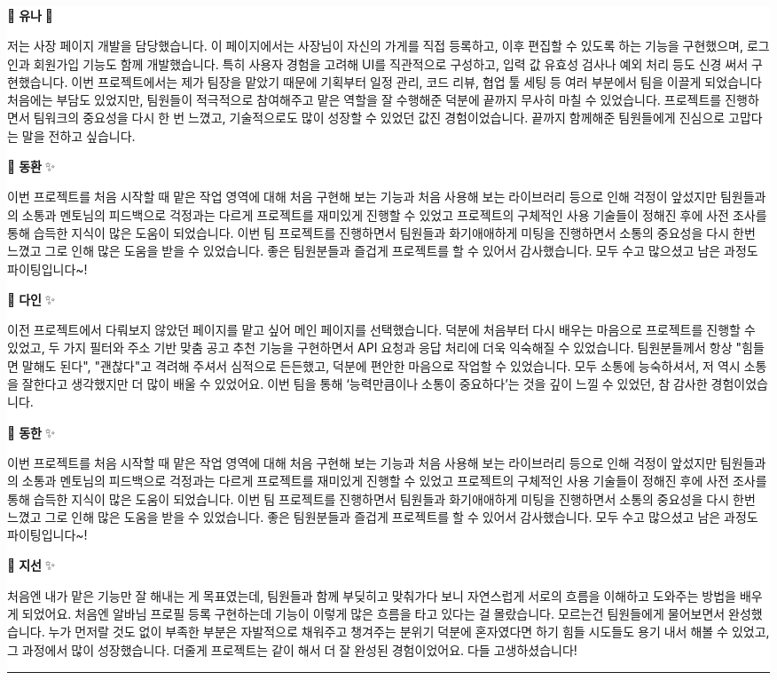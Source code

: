 🎤 **유나** 👑

저는 사장 페이지 개발을 담당했습니다. 이 페이지에서는 사장님이 자신의 가게를 직접 등록하고, 이후 편집할 수 있도록 하는 기능을 구현했으며, 로그인과 회원가입 기능도 함께 개발했습니다. 특히 사용자 경험을 고려해 UI를 직관적으로 구성하고, 입력 값 유효성 검사나 예외 처리 등도 신경 써서 구현했습니다.
이번 프로젝트에서는 제가 팀장을 맡았기 때문에 기획부터 일정 관리, 코드 리뷰, 협업 툴 세팅 등 여러 부분에서 팀을 이끌게 되었습니다 처음에는 부담도 있었지만, 팀원들이 적극적으로 참여해주고 맡은 역할을 잘 수행해준 덕분에 끝까지 무사히 마칠 수 있었습니다. 프로젝트를 진행하면서 팀워크의 중요성을 다시 한 번 느꼈고, 기술적으로도 많이 성장할 수 있었던 값진 경험이었습니다. 끝까지 함께해준 팀원들에게 진심으로 고맙다는 말을 전하고 싶습니다.

🎤 **동환** ✨

이번 프로젝트를 처음 시작할 때 맡은 작업 영역에 대해 처음 구현해 보는 기능과 처음 사용해 보는 라이브러리 등으로 인해 걱정이 앞섰지만 팀원들과의 소통과 멘토님의 피드백으로 걱정과는 다르게 프로젝트를 재미있게 진행할 수 있었고 프로젝트의 구체적인 사용 기술들이 정해진 후에 사전 조사를 통해 습득한 지식이 많은 도움이 되었습니다. 이번 팀 프로젝트를 진행하면서 팀원들과 화기애애하게 미팅을 진행하면서 소통의 중요성을 다시 한번 느꼈고 그로 인해 많은 도움을 받을 수 있었습니다. 좋은 팀원분들과 즐겁게 프로젝트를 할 수 있어서 감사했습니다. 모두 수고 많으셨고 남은 과정도 파이팅입니다~!

🎤 **다인** ✨

이전 프로젝트에서 다뤄보지 않았던 페이지를 맡고 싶어 메인 페이지를 선택했습니다. 덕분에 처음부터 다시 배우는 마음으로 프로젝트를 진행할 수 있었고, 두 가지 필터와 주소 기반 맞춤 공고 추천 기능을 구현하면서 API 요청과 응답 처리에 더욱 익숙해질 수 있었습니다.
팀원분들께서 항상 "힘들면 말해도 된다", "괜찮다"고 격려해 주셔서 심적으로 든든했고, 덕분에 편안한 마음으로 작업할 수 있었습니다. 모두 소통에 능숙하셔서, 저 역시 소통을 잘한다고 생각했지만 더 많이 배울 수 있었어요.
이번 팀을 통해 ‘능력만큼이나 소통이 중요하다’는 것을 깊이 느낄 수 있었던, 참 감사한 경험이었습니다.

🎤 **동한** ✨

이번 프로젝트를 처음 시작할 때 맡은 작업 영역에 대해 처음 구현해 보는 기능과 처음 사용해 보는 라이브러리 등으로 인해 걱정이 앞섰지만 팀원들과의 소통과 멘토님의 피드백으로 걱정과는 다르게 프로젝트를 재미있게 진행할 수 있었고 프로젝트의 구체적인 사용 기술들이 정해진 후에 사전 조사를 통해 습득한 지식이 많은 도움이 되었습니다. 이번 팀 프로젝트를 진행하면서 팀원들과 화기애애하게 미팅을 진행하면서 소통의 중요성을 다시 한번 느꼈고 그로 인해 많은 도움을 받을 수 있었습니다. 좋은 팀원분들과 즐겁게 프로젝트를 할 수 있어서 감사했습니다. 모두 수고 많으셨고 남은 과정도 파이팅입니다~!

🎤 **지선** ✨

처음엔 내가 맡은 기능만 잘 해내는 게 목표였는데, 팀원들과 함께 부딪히고 맞춰가다 보니 자연스럽게 서로의 흐름을 이해하고 도와주는 방법을 배우게 되었어요.  처음엔 알바님 프로필 등록 구현하는데 기능이 이렇게 많은 흐름을 타고 있다는 걸 몰랐습니다. 모르는건 팀원들에게 물어보면서 완성했습니다. 누가 먼저랄 것도 없이 부족한 부분은 자발적으로 채워주고 챙겨주는 분위기 덕분에 혼자였다면 하기 힘들 시도들도 용기 내서 해볼 수 있었고, 그 과정에서 많이 성장했습니다. 더줄게 프로젝트는 같이 해서 더 잘 완성된 경험이었어요. 다들 고생하셨습니다!


---
